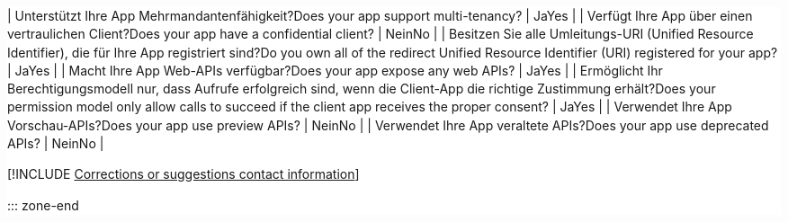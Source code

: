 | <span data-ttu-id="334e7-217">Unterstützt Ihre App Mehrmandantenfähigkeit?</span><span class="sxs-lookup"><span data-stu-id="334e7-217">Does your app support multi-tenancy?</span></span> | <span data-ttu-id="334e7-218">Ja</span><span class="sxs-lookup"><span data-stu-id="334e7-218">Yes</span></span> |
| <span data-ttu-id="334e7-219">Verfügt Ihre App über einen vertraulichen Client?</span><span class="sxs-lookup"><span data-stu-id="334e7-219">Does your app have a confidential client?</span></span> | <span data-ttu-id="334e7-220">Nein</span><span class="sxs-lookup"><span data-stu-id="334e7-220">No</span></span> |
| <span data-ttu-id="334e7-221">Besitzen Sie alle Umleitungs-URI (Unified Resource Identifier), die für Ihre App registriert sind?</span><span class="sxs-lookup"><span data-stu-id="334e7-221">Do you own all of the redirect Unified Resource Identifier (URI) registered for your app?</span></span> | <span data-ttu-id="334e7-222">Ja</span><span class="sxs-lookup"><span data-stu-id="334e7-222">Yes</span></span> |
| <span data-ttu-id="334e7-223">Macht Ihre App Web-APIs verfügbar?</span><span class="sxs-lookup"><span data-stu-id="334e7-223">Does your app expose any web APIs?</span></span> | <span data-ttu-id="334e7-224">Ja</span><span class="sxs-lookup"><span data-stu-id="334e7-224">Yes</span></span> |
| <span data-ttu-id="334e7-225">Ermöglicht Ihr Berechtigungsmodell nur, dass Aufrufe erfolgreich sind, wenn die Client-App die richtige Zustimmung erhält?</span><span class="sxs-lookup"><span data-stu-id="334e7-225">Does your permission model only allow calls to succeed if the client app receives the proper consent?</span></span> | <span data-ttu-id="334e7-226">Ja</span><span class="sxs-lookup"><span data-stu-id="334e7-226">Yes</span></span> |
| <span data-ttu-id="334e7-227">Verwendet Ihre App Vorschau-APIs?</span><span class="sxs-lookup"><span data-stu-id="334e7-227">Does your app use preview APIs?</span></span> | <span data-ttu-id="334e7-228">Nein</span><span class="sxs-lookup"><span data-stu-id="334e7-228">No</span></span> |
| <span data-ttu-id="334e7-229">Verwendet Ihre App veraltete APIs?</span><span class="sxs-lookup"><span data-stu-id="334e7-229">Does your app use deprecated APIs?</span></span> | <span data-ttu-id="334e7-230">Nein</span><span class="sxs-lookup"><span data-stu-id="334e7-230">No</span></span> |

[!INCLUDE [Corrections or suggestions contact information](../includes/corrections-or-suggestions.md)]

::: zone-end
